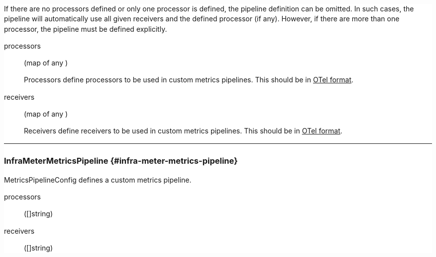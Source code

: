 If there are no processors defined or only one processor is defined, the
pipeline definition can be omitted. In such cases, the pipeline will
automatically use all given receivers and the defined processor (if any).
However, if there are more than one processor, the pipeline must be defined
explicitly.

</dd>
<dt>processors</dt>
<dd>



(map of any )



Processors define processors to be used in custom metrics pipelines. This should
be in
[OTel format](https://opentelemetry.io/docs/collector/configuration/#processors).

</dd>
<dt>receivers</dt>
<dd>



(map of any )



Receivers define receivers to be used in custom metrics pipelines. This should
be in
[OTel format](https://opentelemetry.io/docs/collector/configuration/#receivers).

</dd>
</dl>

---



### InfraMeterMetricsPipeline {#infra-meter-metrics-pipeline}



MetricsPipelineConfig defines a custom metrics pipeline.

<dl>
<dt>processors</dt>
<dd>



([]string)



</dd>
<dt>receivers</dt>
<dd>



([]string)
